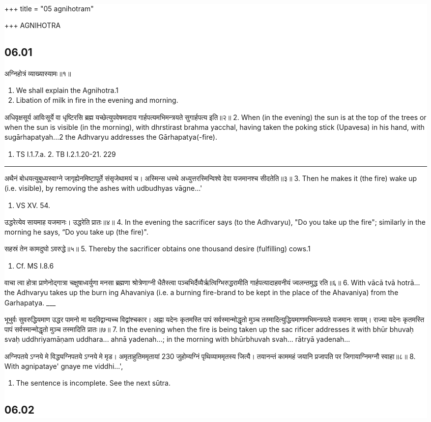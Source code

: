 +++
title = "05 agnihotram"

+++
AGNIHOTRA 
## 06.01
 अग्निहोत्रं व्याख्यास्यामः॥१॥
1. We shall explain the Agnihotra.1 
1. Libation of milk in fire in the evening and morning. 


अधिवृक्षसूर्य आविःसूर्ये वा धृष्टिरसि ब्रह्म यच्छेत्युपवेषमादाय गार्हपत्यमभिमन्त्रयते सुगार्हपत्य इति॥२॥
2. When (in the evening) the sun is at the top of the trees or when the sun is visible (in the morning), with dhrstirast brahma yacchal, having taken the poking stick (Upavesa) in his hand, with sugārhapatyah...2 the Adhvaryu addresses the Gārhapatya(-fire). 
1. TS I.1.7.a. 2. TB I.2.1.20-21. 
229 
___

अथैनं बोधयत्युबुध्यस्वाग्ने जागृह्येनमिष्टापूर्ते संसृजेथामयं च। अस्मिन्स धस्थे अध्युत्तरस्मिन्विश्वे देवा यजमानश्च सीदतेति॥३॥
3. Then he makes it (the fire) wake up (i.e. visible), by removing the ashes with udbudhyas vāgne...' 
1. VS XV. 54. 

उद्धरेत्येव सायमाह यजमानः। उद्धरेति प्रातः॥४॥
4. In the evening the sacrificer says (to the Adhvaryu), "Do you take up the fire"; similarly in the morning he says, “Do you take up (the fire)". 


सहस्रं तेन कामदुघो ऽवरुद्धे॥५॥
5. Thereby the sacrificer obtains one thousand desire (fulfilling) cows.1 
1. Cf. MS I.8.6 

वाचा त्वा होत्रा प्राणेनोद्गात्रा चक्षुषाध्वर्युणा मनसा ब्रह्मणा श्रोत्रेणाग्नी धैतैस्त्वा पञ्चभिर्दैव्यैर्ऋत्विग्भिरुद्धरामीति गार्हपत्यादाहवनीयं ज्वलन्तमुद्ध रति॥६॥
6. With vācā tvā hotrā... the Adhvaryu takes up the burn ing Ahavaniya (i.e. a burning fire-brand to be kept in the place of the Ahavaniya) from the Garhapatya. ___

भूभुर्वः सुवरुद्धियमाण उद्धर पामनो मा यदविद्वान्यच्च विद्वांश्चकार। अह्ना यदेनः कृतमस्ति पापं सर्वस्मान्मोद्धृतो मुञ्च तस्मादित्युद्धियमाणमभिमन्त्रयते यजमानः सायम्। राज्या यदेनः कृतमस्ति पापं सर्वस्मान्मोद्धृतो मुञ्च तस्मादिति प्रातः॥७॥
7. In the evening when the fire is being taken up the sac rificer addresses it with bhūr bhuvaḥ svaḥ uddhriyamāṇam uddhara... ahnā yadenah...; in the morning with bhūrbhuvah svah... rātryā yadenah... 


अग्निपतये ऽग्नये मे विद्ध्यग्निपतये ऽग्नये मे मृड। अमृताहुतिममृतायां 
230 
जुहोम्यग्निं पृथिव्याममृतस्य जित्यै। तयानन्तं काममहं जयानि प्रजापति पर जिगायाग्निमग्नौ स्वाहा॥८॥
8. With agnipataye' gnaye me viddhi...', 
1. The sentence is incomplete. See the next sūtra. 
## 06.02
 